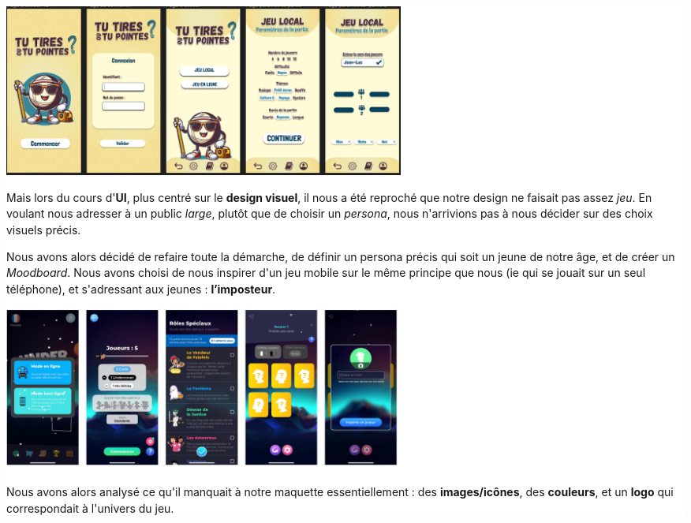 <img width=500 src=maquette1.png>

Mais lors du cours d'**UI**, plus centré sur le **design visuel**, il nous a été reproché que notre design ne faisait pas assez *jeu*. En voulant nous adresser à un public *large*, plutôt que de choisir un *persona*, nous n'arrivions pas à nous décider sur des choix visuels précis.

Nous avons alors décidé de refaire toute la démarche, de définir un persona précis qui soit un jeune de notre âge, et de créer un *Moodboard*. Nous avons choisi de nous inspirer d'un jeu mobile sur le même principe que nous (ie qui se jouait sur un seul téléphone), et s'adressant aux jeunes : **l’imposteur**.

<img width=500 src=imposteur.png>

Nous avons alors analysé ce qu'il manquait à notre maquette essentiellement : des **images/icônes**, des **couleurs**, et un **logo** qui correspondait à l'univers du jeu.

